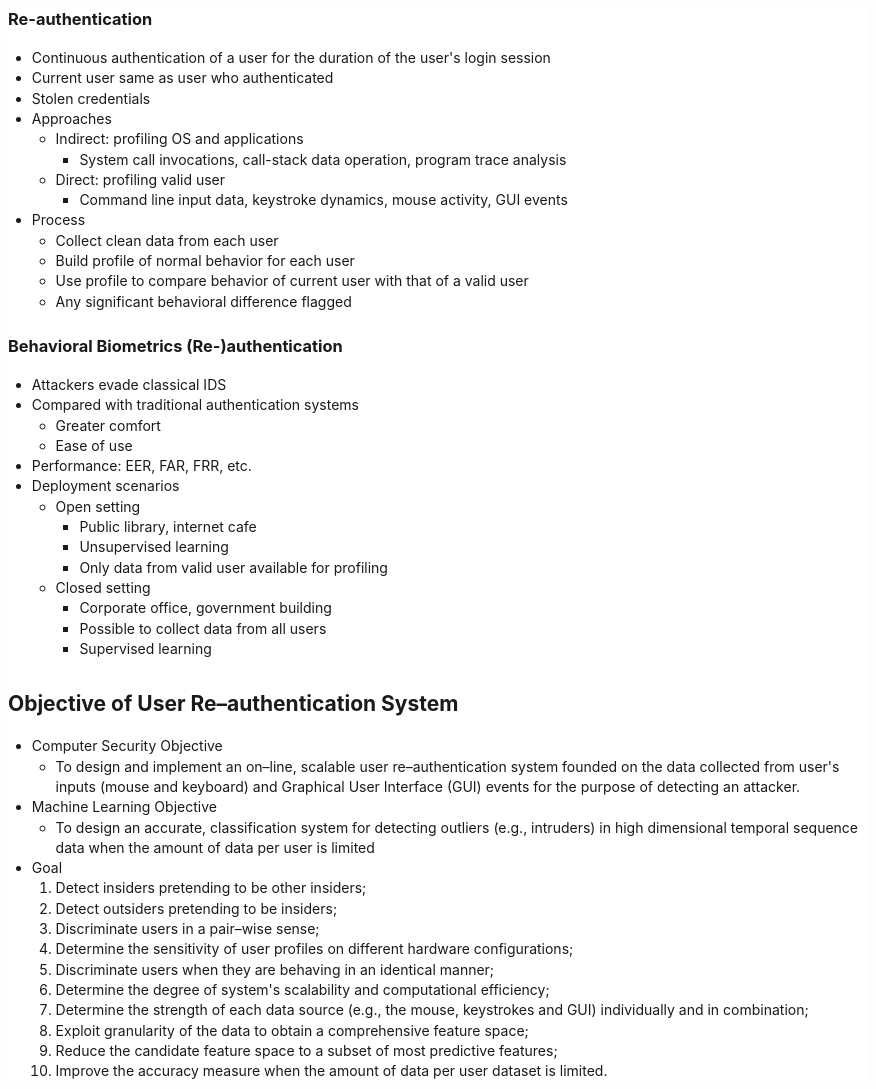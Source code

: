### Re-authentication

* Continuous authentication of a user for the duration of the user's login session
* Current user same as user who authenticated
* Stolen credentials
* Approaches
    * Indirect: profiling OS and applications
        * System call invocations, call-stack data operation, program trace analysis
    * Direct: profiling valid user
        * Command line input data, keystroke dynamics, mouse activity, GUI events
* Process
    * Collect clean data from each user
    * Build profile of normal behavior for each user
    * Use profile to compare behavior of current user with that of a valid user
    * Any significant behavioral difference flagged

### Behavioral Biometrics (Re-)authentication

* Attackers evade classical IDS
* Compared with traditional authentication systems
    * Greater comfort
    * Ease of use
* Performance: EER, FAR, FRR, etc.
* Deployment scenarios
    * Open setting
        * Public library, internet cafe
        * Unsupervised learning
        * Only data from valid user available for profiling
    * Closed setting
        * Corporate office, government building
        * Possible to collect data from all users
        * Supervised learning

## Objective of User Re–authentication System

* Computer Security Objective
    * To design and implement an on–line, scalable user re–authentication system founded on the data collected from user's inputs (mouse and keyboard) and Graphical User Interface (GUI) events for the purpose of detecting an attacker.
* Machine Learning Objective
    * To design an accurate, classification system for detecting outliers (e.g., intruders) in high dimensional temporal sequence data when the amount of data per user is limited
* Goal
    1. Detect insiders pretending to be other insiders;
    2. Detect outsiders pretending to be insiders;
    3. Discriminate users in a pair–wise sense;
    4. Determine the sensitivity of user profiles on different hardware configurations;
    5. Discriminate users when they are behaving in an identical manner;
    6. Determine the degree of system's scalability and computational efficiency;
    7. Determine the strength of each data source (e.g., the mouse, keystrokes and GUI) individually and in combination;
    8. Exploit granularity of the data to obtain a comprehensive feature space;
    9. Reduce the candidate feature space to a subset of most predictive features;
    10. Improve the accuracy measure when the amount of data per user dataset is limited.

